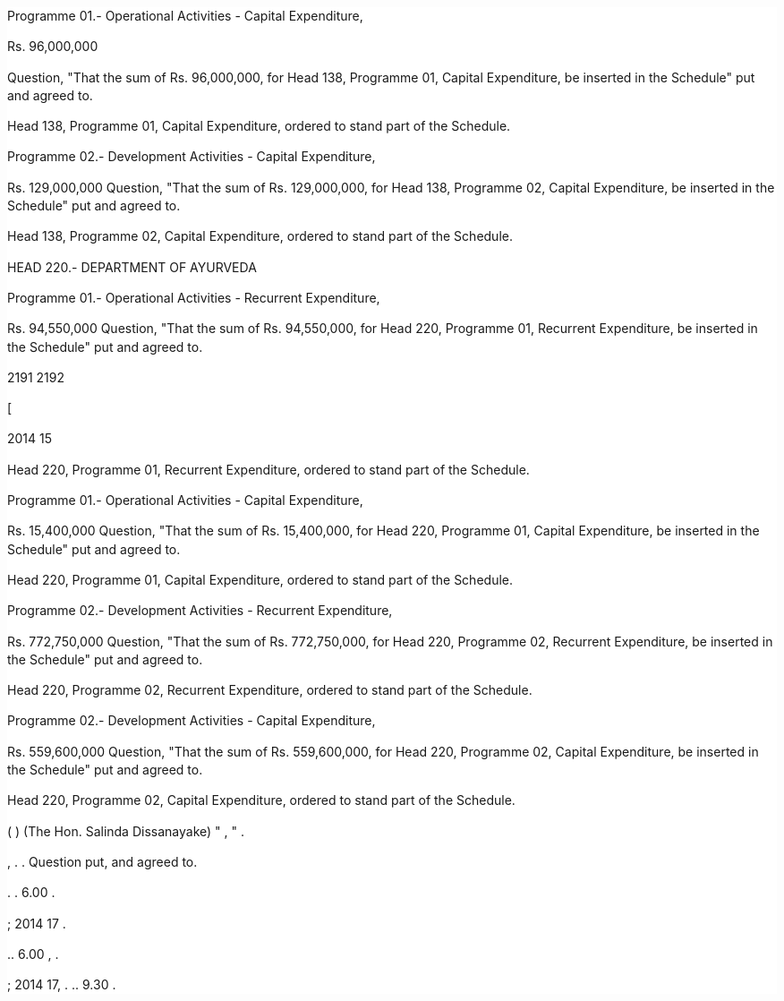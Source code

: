 Programme 01.- Operational Activities - Capital Expenditure,

Rs. 96,000,000

Question, "That the sum of Rs. 96,000,000, for Head 138, Programme 01, Capital Expenditure, be inserted in the Schedule" put and agreed to.

Head 138, Programme 01, Capital Expenditure, ordered to stand part of the Schedule.

Programme 02.- Development Activities - Capital Expenditure,

Rs. 129,000,000 Question, "That the sum of Rs. 129,000,000, for Head 138, Programme 02, Capital Expenditure, be inserted in the Schedule" put and agreed to.

Head 138, Programme 02, Capital Expenditure, ordered to stand part of the Schedule.

HEAD 220.- DEPARTMENT OF AYURVEDA

Programme 01.- Operational Activities - Recurrent Expenditure,

Rs. 94,550,000 Question, "That the sum of Rs. 94,550,000, for Head 220, Programme 01, Recurrent Expenditure, be inserted in the Schedule" put and agreed to.

2191 2192

[

2014 15

Head 220, Programme 01, Recurrent Expenditure, ordered to stand part of the Schedule.

Programme 01.- Operational Activities - Capital Expenditure,

Rs. 15,400,000 Question, "That the sum of Rs. 15,400,000, for Head 220, Programme 01, Capital Expenditure, be inserted in the Schedule" put and agreed to.

Head 220, Programme 01, Capital Expenditure, ordered to stand part of the Schedule.

Programme 02.- Development Activities - Recurrent Expenditure,

Rs. 772,750,000 Question, "That the sum of Rs. 772,750,000, for Head 220, Programme 02, Recurrent Expenditure, be inserted in the Schedule" put and agreed to.

Head 220, Programme 02, Recurrent Expenditure, ordered to stand part of the Schedule.

Programme 02.- Development Activities - Capital Expenditure,

Rs. 559,600,000 Question, "That the sum of Rs. 559,600,000, for Head 220, Programme 02, Capital Expenditure, be inserted in the Schedule" put and agreed to.

Head 220, Programme 02, Capital Expenditure, ordered to stand part of the Schedule.

( ) (The Hon. Salinda Dissanayake) " , " .

, . . Question put, and agreed to.

. . 6.00 .

; 2014 17 .

.. 6.00 , .

; 2014 17, . .. 9.30 .
